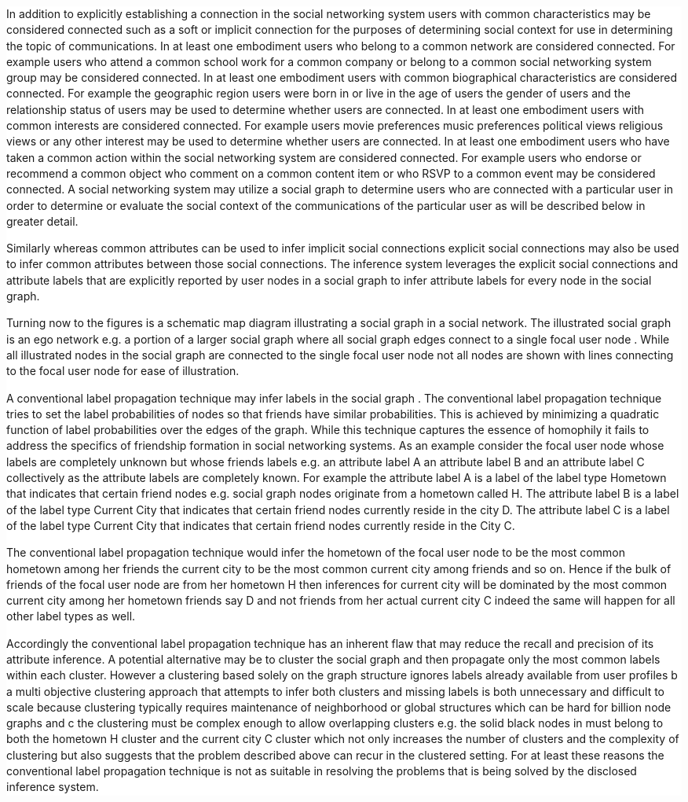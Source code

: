 In addition to explicitly establishing a connection in the social networking system users with common characteristics may be considered connected such as a soft or implicit connection for the purposes of determining social context for use in determining the topic of communications. In at least one embodiment users who belong to a common network are considered connected. For example users who attend a common school work for a common company or belong to a common social networking system group may be considered connected. In at least one embodiment users with common biographical characteristics are considered connected. For example the geographic region users were born in or live in the age of users the gender of users and the relationship status of users may be used to determine whether users are connected. In at least one embodiment users with common interests are considered connected. For example users movie preferences music preferences political views religious views or any other interest may be used to determine whether users are connected. In at least one embodiment users who have taken a common action within the social networking system are considered connected. For example users who endorse or recommend a common object who comment on a common content item or who RSVP to a common event may be considered connected. A social networking system may utilize a social graph to determine users who are connected with a particular user in order to determine or evaluate the social context of the communications of the particular user as will be described below in greater detail.

Similarly whereas common attributes can be used to infer implicit social connections explicit social connections may also be used to infer common attributes between those social connections. The inference system leverages the explicit social connections and attribute labels that are explicitly reported by user nodes in a social graph to infer attribute labels for every node in the social graph.

Turning now to the figures is a schematic map diagram illustrating a social graph in a social network. The illustrated social graph is an ego network e.g. a portion of a larger social graph where all social graph edges connect to a single focal user node . While all illustrated nodes in the social graph are connected to the single focal user node not all nodes are shown with lines connecting to the focal user node for ease of illustration.

A conventional label propagation technique may infer labels in the social graph . The conventional label propagation technique tries to set the label probabilities of nodes so that friends have similar probabilities. This is achieved by minimizing a quadratic function of label probabilities over the edges of the graph. While this technique captures the essence of homophily it fails to address the specifics of friendship formation in social networking systems. As an example consider the focal user node whose labels are completely unknown but whose friends labels e.g. an attribute label A an attribute label B and an attribute label C collectively as the attribute labels are completely known. For example the attribute label A is a label of the label type Hometown that indicates that certain friend nodes e.g. social graph nodes originate from a hometown called H. The attribute label B is a label of the label type Current City that indicates that certain friend nodes currently reside in the city D. The attribute label C is a label of the label type Current City that indicates that certain friend nodes currently reside in the City C. 

The conventional label propagation technique would infer the hometown of the focal user node to be the most common hometown among her friends the current city to be the most common current city among friends and so on. Hence if the bulk of friends of the focal user node are from her hometown H then inferences for current city will be dominated by the most common current city among her hometown friends say D and not friends from her actual current city C indeed the same will happen for all other label types as well.

Accordingly the conventional label propagation technique has an inherent flaw that may reduce the recall and precision of its attribute inference. A potential alternative may be to cluster the social graph and then propagate only the most common labels within each cluster. However a clustering based solely on the graph structure ignores labels already available from user profiles b a multi objective clustering approach that attempts to infer both clusters and missing labels is both unnecessary and difficult to scale because clustering typically requires maintenance of neighborhood or global structures which can be hard for billion node graphs and c the clustering must be complex enough to allow overlapping clusters e.g. the solid black nodes in must belong to both the hometown H cluster and the current city C cluster which not only increases the number of clusters and the complexity of clustering but also suggests that the problem described above can recur in the clustered setting. For at least these reasons the conventional label propagation technique is not as suitable in resolving the problems that is being solved by the disclosed inference system.
